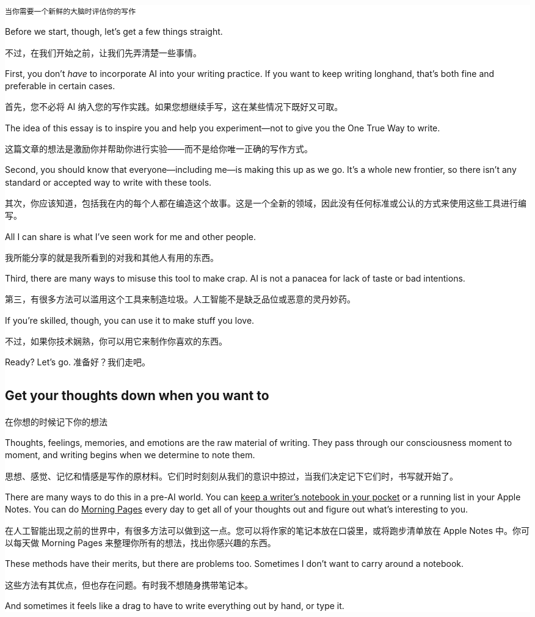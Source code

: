     当你需要一个新鲜的大脑时评估你的写作

Before we start, though, let’s get a few things straight.  

不过，在我们开始之前，让我们先弄清楚一些事情。

First, you don’t _have_ to incorporate AI into your writing practice. If you want to keep writing longhand, that’s both fine and preferable in certain cases.  

首先，您不必将 AI 纳入您的写作实践。如果您想继续手写，这在某些情况下既好又可取。  

The idea of this essay is to inspire you and help you experiment—not to give you the One True Way to write.  

这篇文章的想法是激励你并帮助你进行实验——而不是给你唯一正确的写作方式。

Second, you should know that everyone—including me—is making this up as we go. It’s a whole new frontier, so there isn’t any standard or accepted way to write with these tools.  

其次，你应该知道，包括我在内的每个人都在编造这个故事。这是一个全新的领域，因此没有任何标准或公认的方式来使用这些工具进行编写。  

All I can share is what I’ve seen work for me and other people.  

我所能分享的就是我所看到的对我和其他人有用的东西。

Third, there are many ways to misuse this tool to make crap. AI is not a panacea for lack of taste or bad intentions.  

第三，有很多方法可以滥用这个工具来制造垃圾。人工智能不是缺乏品位或恶意的灵丹妙药。  

If you’re skilled, though, you can use it to make stuff you love.  

不过，如果你技术娴熟，你可以用它来制作你喜欢的东西。

Ready? Let’s go. 准备好？我们走吧。

## Get your thoughts down when you want to  

在你想的时候记下你的想法

Thoughts, feelings, memories, and emotions are the raw material of writing. They pass through our consciousness moment to moment, and writing begins when we determine to note them.  

思想、感觉、记忆和情感是写作的原材料。它们时时刻刻从我们的意识中掠过，当我们决定记下它们时，书写就开始了。

There are many ways to do this in a pre-AI world. You can [keep a writer’s notebook in your pocket](https://every.to/superorganizers/tasting-notes-with-robin-sloan-25629085) or a running list in your Apple Notes. You can do [Morning Pages](https://every.to/superorganizers/dan-shipper-the-sultan-of-superorganizers-4345?sid=15413) every day to get all of your thoughts out and figure out what’s interesting to you.  

在人工智能出现之前的世界中，有很多方法可以做到这一点。您可以将作家的笔记本放在口袋里，或将跑步清单放在 Apple Notes 中。你可以每天做 Morning Pages 来整理你所有的想法，找出你感兴趣的东西。

These methods have their merits, but there are problems too. Sometimes I don’t want to carry around a notebook.  

这些方法有其优点，但也存在问题。有时我不想随身携带笔记本。  

And sometimes it feels like a drag to have to write everything out by hand, or type it.  
